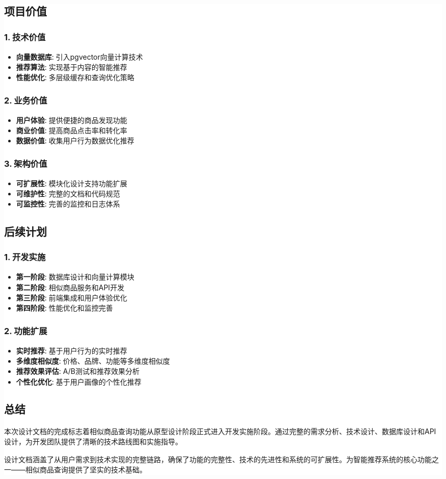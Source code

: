 ## 项目价值

### 1. 技术价值
- **向量数据库**: 引入pgvector向量计算技术
- **推荐算法**: 实现基于内容的智能推荐
- **性能优化**: 多层级缓存和查询优化策略

### 2. 业务价值
- **用户体验**: 提供便捷的商品发现功能
- **商业价值**: 提高商品点击率和转化率
- **数据价值**: 收集用户行为数据优化推荐

### 3. 架构价值
- **可扩展性**: 模块化设计支持功能扩展
- **可维护性**: 完整的文档和代码规范
- **可监控性**: 完善的监控和日志体系

## 后续计划

### 1. 开发实施
- **第一阶段**: 数据库设计和向量计算模块
- **第二阶段**: 相似商品服务和API开发
- **第三阶段**: 前端集成和用户体验优化
- **第四阶段**: 性能优化和监控完善

### 2. 功能扩展
- **实时推荐**: 基于用户行为的实时推荐
- **多维度相似度**: 价格、品牌、功能等多维度相似度
- **推荐效果评估**: A/B测试和推荐效果分析
- **个性化优化**: 基于用户画像的个性化推荐

## 总结

本次设计文档的完成标志着相似商品查询功能从原型设计阶段正式进入开发实施阶段。通过完整的需求分析、技术设计、数据库设计和API设计，为开发团队提供了清晰的技术路线图和实施指导。

设计文档涵盖了从用户需求到技术实现的完整链路，确保了功能的完整性、技术的先进性和系统的可扩展性。为智能推荐系统的核心功能之一——相似商品查询提供了坚实的技术基础。
